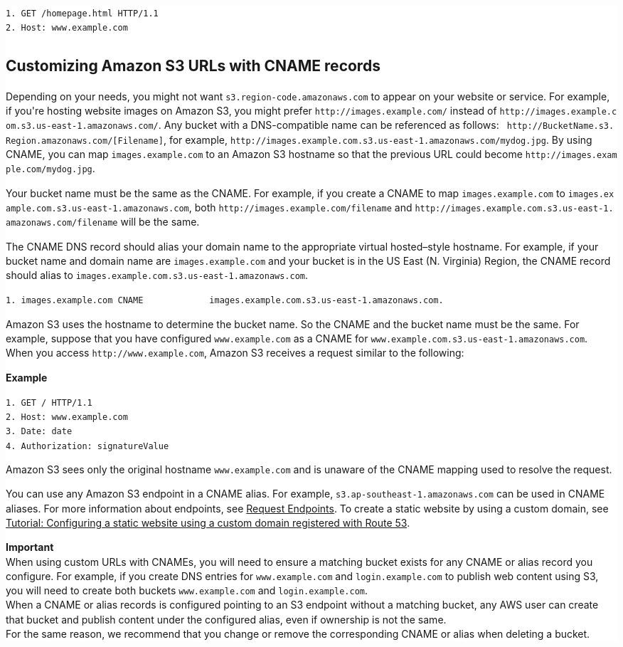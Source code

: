 ```
1. GET /homepage.html HTTP/1.1
2. Host: www.example.com
```

## Customizing Amazon S3 URLs with CNAME records<a name="VirtualHostingCustomURLs"></a>

Depending on your needs, you might not want `s3.region-code.amazonaws.com` to appear on your website or service\. For example, if you're hosting website images on Amazon S3, you might prefer `http://images.example.com/` instead of `http://images.example.com.s3.us-east-1.amazonaws.com/`\. Any bucket with a DNS\-compatible name can be referenced as follows: ` http://BucketName.s3.Region.amazonaws.com/[Filename]`, for example, `http://images.example.com.s3.us-east-1.amazonaws.com/mydog.jpg`\. By using CNAME, you can map `images.example.com` to an Amazon S3 hostname so that the previous URL could become `http://images.example.com/mydog.jpg`\. 

Your bucket name must be the same as the CNAME\. For example, if you create a CNAME to map `images.example.com` to `images.example.com.s3.us-east-1.amazonaws.com`, both `http://images.example.com/filename` and `http://images.example.com.s3.us-east-1.amazonaws.com/filename` will be the same\.

The CNAME DNS record should alias your domain name to the appropriate virtual hosted–style hostname\. For example, if your bucket name and domain name are `images.example.com` and your bucket is in the US East \(N\. Virginia\) Region, the CNAME record should alias to `images.example.com.s3.us-east-1.amazonaws.com`\. 

```
1. images.example.com CNAME 			images.example.com.s3.us-east-1.amazonaws.com.
```

Amazon S3 uses the hostname to determine the bucket name\. So the CNAME and the bucket name must be the same\. For example, suppose that you have configured `www.example.com` as a CNAME for `www.example.com.s3.us-east-1.amazonaws.com`\. When you access `http://www.example.com`, Amazon S3 receives a request similar to the following:

**Example**  

```
1. GET / HTTP/1.1
2. Host: www.example.com
3. Date: date
4. Authorization: signatureValue
```

Amazon S3 sees only the original hostname `www.example.com` and is unaware of the CNAME mapping used to resolve the request\. 

You can use any Amazon S3 endpoint in a CNAME alias\. For example, `s3.ap-southeast-1.amazonaws.com` can be used in CNAME aliases\. For more information about endpoints, see [Request Endpoints](MakingRequests.md#RequestEndpoints)\. To create a static website by using a custom domain, see [Tutorial: Configuring a static website using a custom domain registered with Route 53](website-hosting-custom-domain-walkthrough.md)\.

**Important**  
When using custom URLs with CNAMEs, you will need to ensure a matching bucket exists for any CNAME or alias record you configure\. For example, if you create DNS entries for `www.example.com` and `login.example.com` to publish web content using S3, you will need to create both buckets `www.example.com` and `login.example.com`\.  
When a CNAME or alias records is configured pointing to an S3 endpoint without a matching bucket, any AWS user can create that bucket and publish content under the configured alias, even if ownership is not the same\.  
For the same reason, we recommend that you change or remove the corresponding CNAME or alias when deleting a bucket\.

